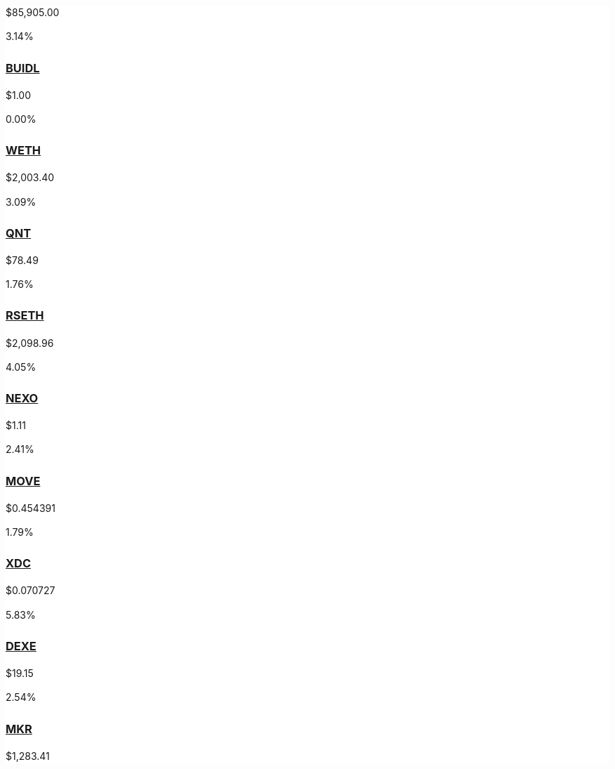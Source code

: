 $85,905.00

3.14%

### [BUIDL](https://decrypt.co/price/blackrock-usd-institutional-digital-liquidity-fund)

$1.00

0.00%

### [WETH](https://decrypt.co/price/binance-peg-weth)

$2,003.40

3.09%

### [QNT](https://decrypt.co/price/quant-network)

$78.49

1.76%

### [RSETH](https://decrypt.co/price/kelp-dao-restaked-eth)

$2,098.96

4.05%

### [NEXO](https://decrypt.co/price/nexo)

$1.11

2.41%

### [MOVE](https://decrypt.co/price/movement)

$0.454391

1.79%

### [XDC](https://decrypt.co/price/xdce-crowd-sale)

$0.070727

5.83%

### [DEXE](https://decrypt.co/price/dexe)

$19.15

2.54%

### [MKR](https://decrypt.co/price/maker)

$1,283.41
